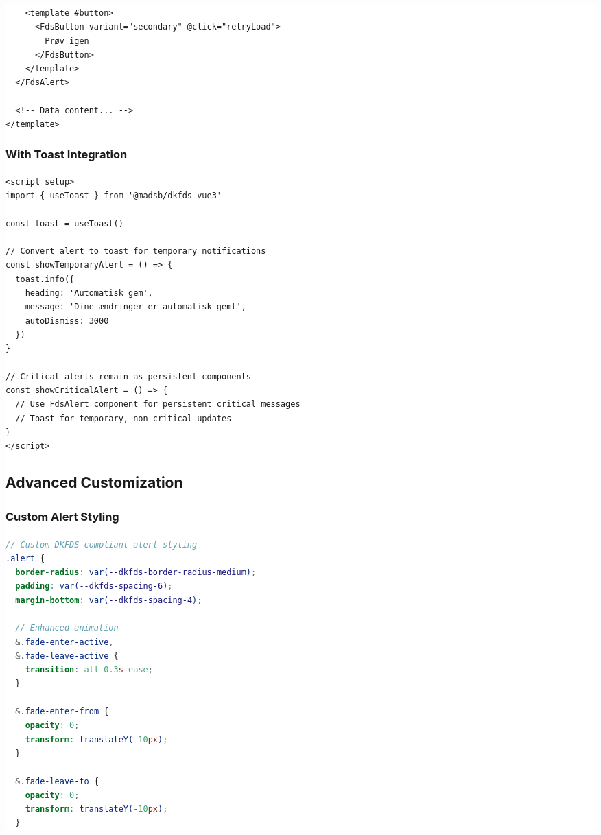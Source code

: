 ```vue
    <template #button>
      <FdsButton variant="secondary" @click="retryLoad">
        Prøv igen
      </FdsButton>
    </template>
  </FdsAlert>

  <!-- Data content... -->
</template>
```

### With Toast Integration

```vue
<script setup>
import { useToast } from '@madsb/dkfds-vue3'

const toast = useToast()

// Convert alert to toast for temporary notifications
const showTemporaryAlert = () => {
  toast.info({
    heading: 'Automatisk gem',
    message: 'Dine ændringer er automatisk gemt',
    autoDismiss: 3000
  })
}

// Critical alerts remain as persistent components
const showCriticalAlert = () => {
  // Use FdsAlert component for persistent critical messages
  // Toast for temporary, non-critical updates
}
</script>
```

## Advanced Customization

### Custom Alert Styling

```scss
// Custom DKFDS-compliant alert styling
.alert {
  border-radius: var(--dkfds-border-radius-medium);
  padding: var(--dkfds-spacing-6);
  margin-bottom: var(--dkfds-spacing-4);

  // Enhanced animation
  &.fade-enter-active,
  &.fade-leave-active {
    transition: all 0.3s ease;
  }

  &.fade-enter-from {
    opacity: 0;
    transform: translateY(-10px);
  }

  &.fade-leave-to {
    opacity: 0;
    transform: translateY(-10px);
  }

```